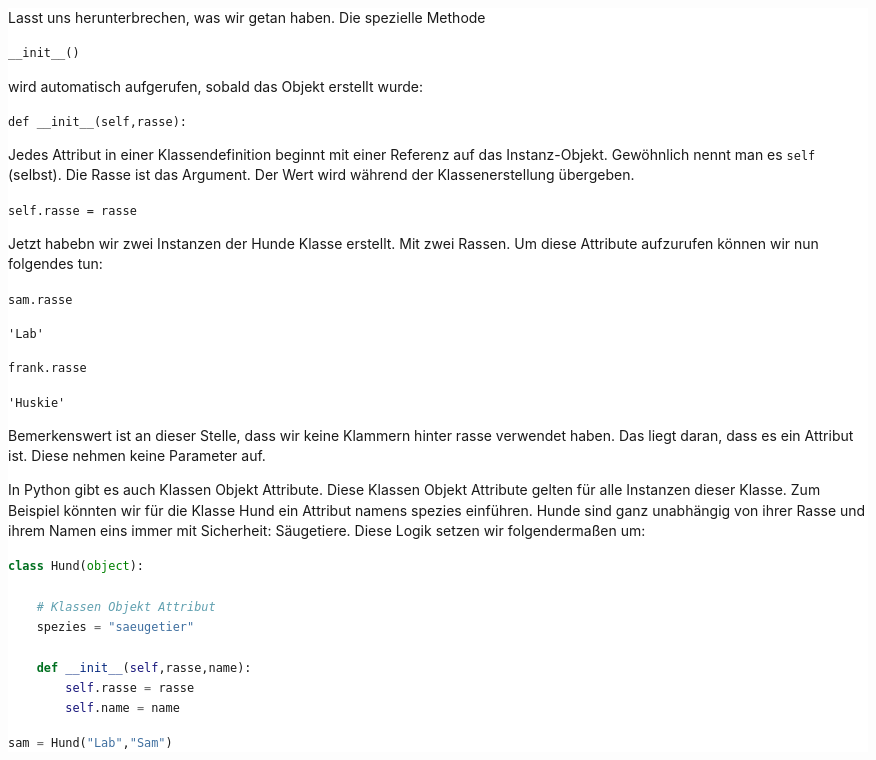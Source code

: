 Lasst uns herunterbrechen, was wir getan haben. Die spezielle Methode

    __init__()
    
wird automatisch aufgerufen, sobald das Objekt erstellt wurde:

    def __init__(self,rasse):
    
Jedes Attribut in einer Klassendefinition beginnt mit einer Referenz auf das Instanz-Objekt. Gewöhnlich nennt man es `self` (selbst). Die Rasse ist das Argument. Der Wert wird während der Klassenerstellung übergeben.

    self.rasse = rasse
    
Jetzt habebn wir zwei Instanzen der Hunde Klasse erstellt. Mit zwei Rassen. Um diese Attribute aufzurufen können wir nun folgendes tun:


```python
sam.rasse
```




    'Lab'




```python
frank.rasse
```




    'Huskie'



Bemerkenswert ist an dieser Stelle, dass wir keine Klammern hinter rasse verwendet haben. Das liegt daran, dass es ein Attribut ist. Diese nehmen keine Parameter auf.

In Python gibt es auch Klassen Objekt Attribute. Diese Klassen Objekt Attribute gelten für alle Instanzen dieser Klasse. Zum Beispiel könnten wir für die Klasse Hund ein Attribut namens spezies einführen. Hunde sind ganz unabhängig von ihrer Rasse und ihrem Namen eins immer mit Sicherheit: Säugetiere. Diese Logik setzen wir folgendermaßen um:


```python
class Hund(object):
    
    # Klassen Objekt Attribut
    spezies = "saeugetier"
    
    def __init__(self,rasse,name):
        self.rasse = rasse
        self.name = name
```


```python
sam = Hund("Lab","Sam")
```
